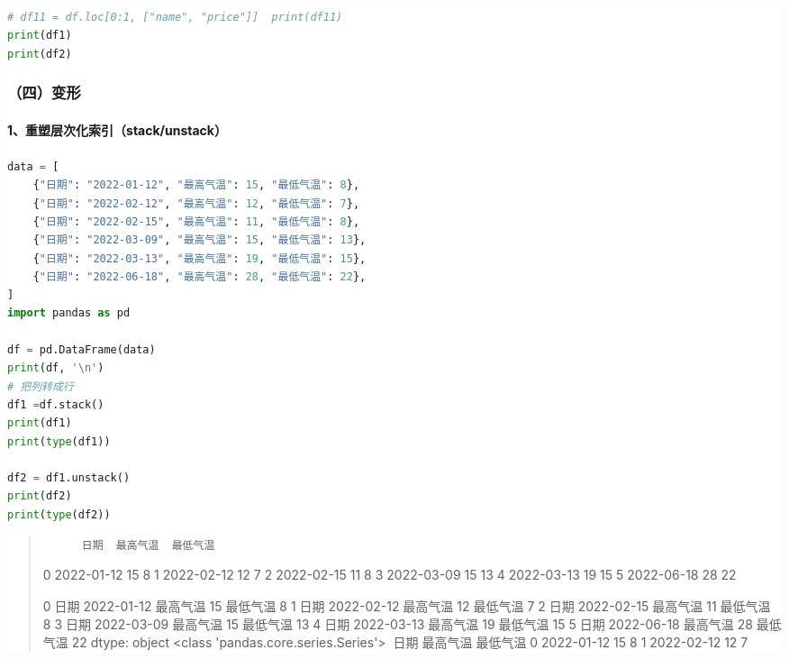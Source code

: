 ```python
# df11 = df.loc[0:1, ["name", "price"]]  print(df11)
print(df1)
print(df2)

```

### （四）变形

#### 1、重塑层次化索引（stack/unstack）

```python
data = [
    {"日期": "2022-01-12", "最高气温": 15, "最低气温": 8},
    {"日期": "2022-02-12", "最高气温": 12, "最低气温": 7},
    {"日期": "2022-02-15", "最高气温": 11, "最低气温": 8},
    {"日期": "2022-03-09", "最高气温": 15, "最低气温": 13},
    {"日期": "2022-03-13", "最高气温": 19, "最低气温": 15},
    {"日期": "2022-06-18", "最高气温": 28, "最低气温": 22},
]
import pandas as pd

df = pd.DataFrame(data)
print(df, '\n')
# 把列转成行
df1 =df.stack()
print(df1)
print(type(df1))

df2 = df1.unstack()
print(df2)
print(type(df2))
```

>           日期  最高气温  最低气温
>0  2022-01-12    15     8
>1  2022-02-12    12     7
>2  2022-02-15    11     8
>3  2022-03-09    15    13
>4  2022-03-13    19    15
>5  2022-06-18    28    22 
>
>0  日期      2022-01-12
>   最高气温            15
>   最低气温             8
>1  日期      2022-02-12
>   最高气温            12
>   最低气温             7
>2  日期      2022-02-15
>   最高气温            11
>   最低气温             8
>3  日期      2022-03-09
>   最高气温            15
>   最低气温            13
>4  日期      2022-03-13
>   最高气温            19
>   最低气温            15
>5  日期      2022-06-18
>   最高气温            28
>   最低气温            22
>dtype: object
><class 'pandas.core.series.Series'>
>​           日期 最高气温 最低气温
>0  2022-01-12   15    8
>1  2022-02-12   12    7